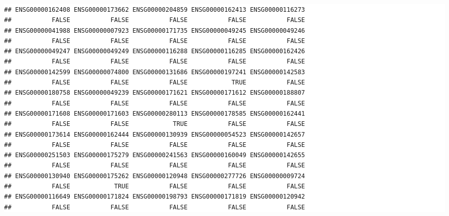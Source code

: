     ## ENSG00000162408 ENSG00000173662 ENSG00000204859 ENSG00000162413 ENSG00000116273 
    ##           FALSE           FALSE           FALSE           FALSE           FALSE 
    ## ENSG00000041988 ENSG00000007923 ENSG00000171735 ENSG00000049245 ENSG00000049246 
    ##           FALSE           FALSE           FALSE           FALSE           FALSE 
    ## ENSG00000049247 ENSG00000049249 ENSG00000116288 ENSG00000116285 ENSG00000162426 
    ##           FALSE           FALSE           FALSE           FALSE           FALSE 
    ## ENSG00000142599 ENSG00000074800 ENSG00000131686 ENSG00000197241 ENSG00000142583 
    ##           FALSE           FALSE           FALSE            TRUE           FALSE 
    ## ENSG00000180758 ENSG00000049239 ENSG00000171621 ENSG00000171612 ENSG00000188807 
    ##           FALSE           FALSE           FALSE           FALSE           FALSE 
    ## ENSG00000171608 ENSG00000171603 ENSG00000280113 ENSG00000178585 ENSG00000162441 
    ##           FALSE           FALSE            TRUE           FALSE           FALSE 
    ## ENSG00000173614 ENSG00000162444 ENSG00000130939 ENSG00000054523 ENSG00000142657 
    ##           FALSE           FALSE           FALSE           FALSE           FALSE 
    ## ENSG00000251503 ENSG00000175279 ENSG00000241563 ENSG00000160049 ENSG00000142655 
    ##           FALSE           FALSE           FALSE           FALSE           FALSE 
    ## ENSG00000130940 ENSG00000175262 ENSG00000120948 ENSG00000277726 ENSG00000009724 
    ##           FALSE            TRUE           FALSE           FALSE           FALSE 
    ## ENSG00000116649 ENSG00000171824 ENSG00000198793 ENSG00000171819 ENSG00000120942 
    ##           FALSE           FALSE           FALSE           FALSE           FALSE 